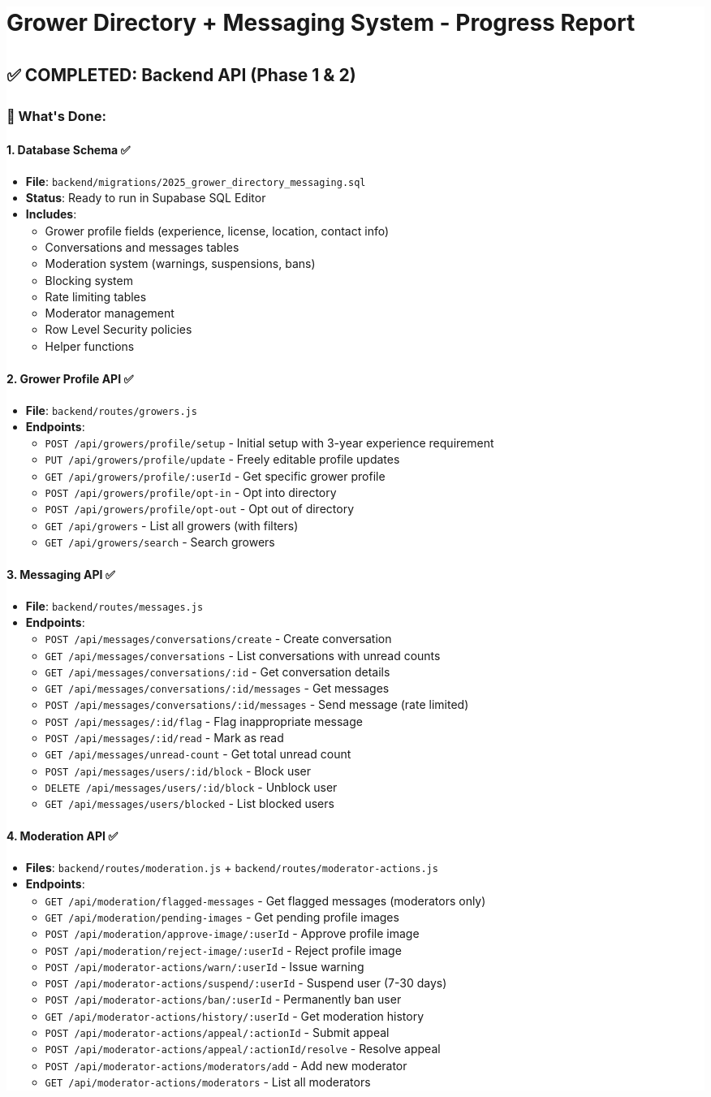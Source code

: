 # Grower Directory + Messaging System - Progress Report

## ✅ COMPLETED: Backend API (Phase 1 & 2)

### 🎉 What's Done:

#### **1. Database Schema** ✅
- **File**: `backend/migrations/2025_grower_directory_messaging.sql`
- **Status**: Ready to run in Supabase SQL Editor
- **Includes**:
  - Grower profile fields (experience, license, location, contact info)
  - Conversations and messages tables
  - Moderation system (warnings, suspensions, bans)
  - Blocking system
  - Rate limiting tables
  - Moderator management
  - Row Level Security policies
  - Helper functions

#### **2. Grower Profile API** ✅
- **File**: `backend/routes/growers.js`
- **Endpoints**:
  - `POST /api/growers/profile/setup` - Initial setup with 3-year experience requirement
  - `PUT /api/growers/profile/update` - Freely editable profile updates
  - `GET /api/growers/profile/:userId` - Get specific grower profile
  - `POST /api/growers/profile/opt-in` - Opt into directory
  - `POST /api/growers/profile/opt-out` - Opt out of directory
  - `GET /api/growers` - List all growers (with filters)
  - `GET /api/growers/search` - Search growers

#### **3. Messaging API** ✅
- **File**: `backend/routes/messages.js`
- **Endpoints**:
  - `POST /api/messages/conversations/create` - Create conversation
  - `GET /api/messages/conversations` - List conversations with unread counts
  - `GET /api/messages/conversations/:id` - Get conversation details
  - `GET /api/messages/conversations/:id/messages` - Get messages
  - `POST /api/messages/conversations/:id/messages` - Send message (rate limited)
  - `POST /api/messages/:id/flag` - Flag inappropriate message
  - `POST /api/messages/:id/read` - Mark as read
  - `GET /api/messages/unread-count` - Get total unread count
  - `POST /api/messages/users/:id/block` - Block user
  - `DELETE /api/messages/users/:id/block` - Unblock user
  - `GET /api/messages/users/blocked` - List blocked users

#### **4. Moderation API** ✅
- **Files**: `backend/routes/moderation.js` + `backend/routes/moderator-actions.js`
- **Endpoints**:
  - `GET /api/moderation/flagged-messages` - Get flagged messages (moderators only)
  - `GET /api/moderation/pending-images` - Get pending profile images
  - `POST /api/moderation/approve-image/:userId` - Approve profile image
  - `POST /api/moderation/reject-image/:userId` - Reject profile image
  - `POST /api/moderator-actions/warn/:userId` - Issue warning
  - `POST /api/moderator-actions/suspend/:userId` - Suspend user (7-30 days)
  - `POST /api/moderator-actions/ban/:userId` - Permanently ban user
  - `GET /api/moderator-actions/history/:userId` - Get moderation history
  - `POST /api/moderator-actions/appeal/:actionId` - Submit appeal
  - `POST /api/moderator-actions/appeal/:actionId/resolve` - Resolve appeal
  - `POST /api/moderator-actions/moderators/add` - Add new moderator
  - `GET /api/moderator-actions/moderators` - List all moderators
